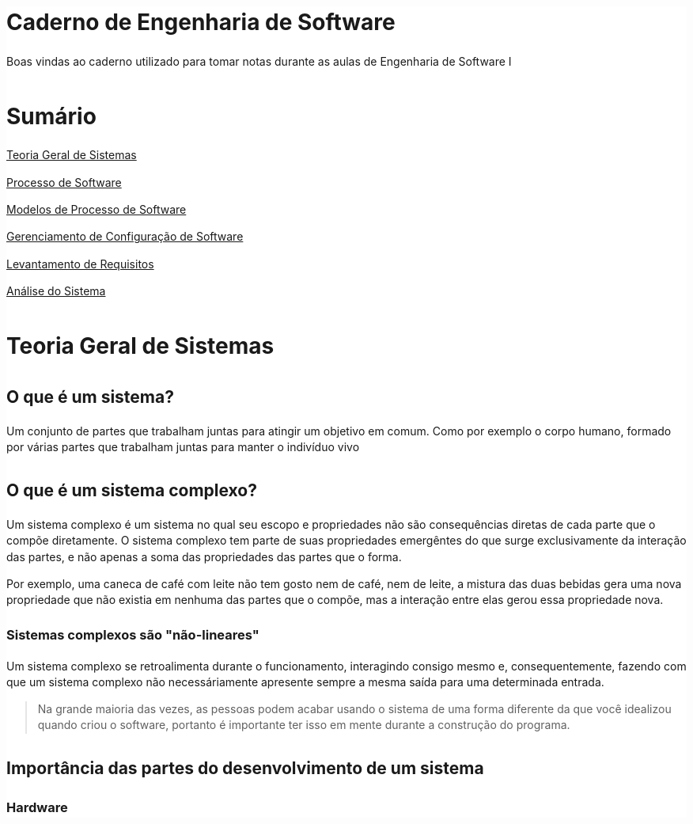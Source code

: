 # Caderno de Engenharia de Software

Boas vindas ao caderno utilizado para tomar notas durante as aulas de Engenharia de Software I

# Sumário

[Teoria Geral de Sistemas](#teoria-geral-de-sistemas)

[Processo de Software](#processo-de-software)

[Modelos de Processo de Software](#modelos-de-processo-de-software)

[Gerenciamento de Configuração de Software](#gerenciamento-de-configuração-de-software)

[Levantamento de Requisitos](#levantamento-de-requisitos)

[Análise do Sistema](#análise-do-sistema)

# Teoria Geral de Sistemas


## O que é um sistema?

Um conjunto de partes que trabalham juntas para atingir um objetivo em comum. Como por exemplo o corpo humano, formado por várias partes que trabalham juntas para manter o indivíduo vivo

## O que é um sistema complexo?

Um sistema complexo é um sistema no qual seu escopo e propriedades não são consequências diretas de cada parte que o compõe diretamente. O sistema complexo tem parte de suas propriedades emergêntes do que surge exclusivamente da interação das partes, e não apenas a soma das propriedades das partes que o forma.

Por exemplo, uma caneca de café com leite não tem gosto nem de café, nem de leite, a mistura das duas bebidas gera uma nova propriedade que não existia em nenhuma das partes que o compõe, mas a interação entre elas gerou essa propriedade nova.

### Sistemas complexos são "não-lineares"

Um sistema complexo se retroalimenta durante o funcionamento, interagindo consigo mesmo e, consequentemente, fazendo com que um sistema complexo não necessáriamente apresente sempre a mesma saída para uma determinada entrada.

> Na grande maioria das vezes, as pessoas podem acabar usando o sistema de uma forma diferente da que você idealizou quando criou o software, portanto é importante ter isso em mente durante a construção do programa.

## Importância das partes do desenvolvimento de um sistema

### Hardware

